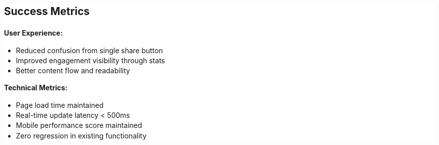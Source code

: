 ## Success Metrics

**User Experience:**
- Reduced confusion from single share button
- Improved engagement visibility through stats
- Better content flow and readability

**Technical Metrics:**
- Page load time maintained
- Real-time update latency < 500ms
- Mobile performance score maintained
- Zero regression in existing functionality